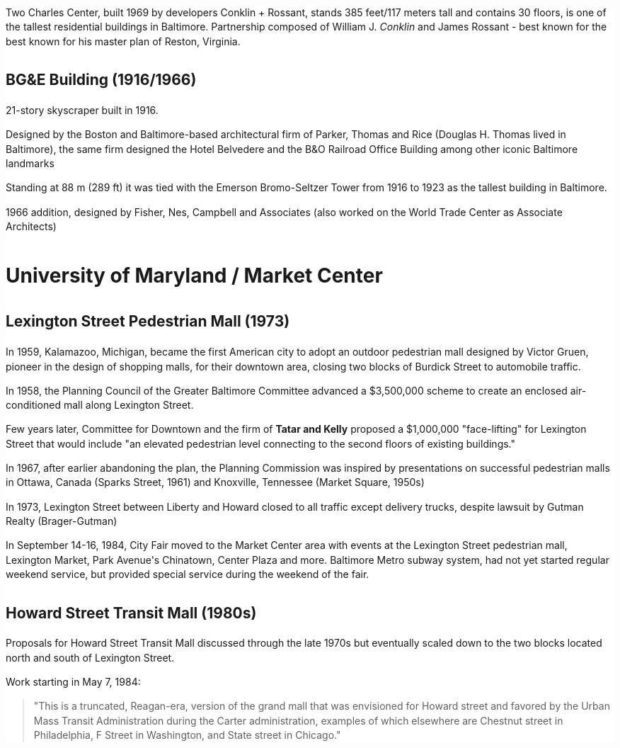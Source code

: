Two Charles Center, built 1969 by developers Conklin + Rossant, stands 385 feet/117 meters tall and contains 30 floors, is one of the tallest residential buildings in Baltimore. Partnership composed of William J. _Conklin_ and James Rossant - best known for the best known for his master plan of Reston, Virginia.

## BG&amp;E Building (1916/1966)

21-story skyscraper built in 1916.

Designed by the Boston and Baltimore-based architectural firm of Parker, Thomas and Rice (Douglas H. Thomas lived in Baltimore), the same firm designed the Hotel Belvedere and the B&amp;O Railroad Office Building among other iconic Baltimore landmarks

Standing at 88 m (289 ft) it was tied with the Emerson Bromo-Seltzer Tower from 1916 to 1923 as the tallest building in Baltimore.

1966 addition, designed by Fisher, Nes, Campbell and Associates (also worked on the World Trade Center as Associate Architects)

# University of Maryland / Market Center

## Lexington Street Pedestrian Mall (1973)

In 1959, Kalamazoo, Michigan, became the first American city to adopt an outdoor pedestrian mall designed by Victor Gruen, pioneer in the design of shopping malls, for their downtown area, closing two blocks of Burdick Street to automobile traffic.

In 1958, the Planning Council of the Greater Baltimore Committee advanced a $3,500,000 scheme to create an enclosed air-conditioned mall along Lexington Street.

Few years later, Committee for Downtown and the firm of **Tatar and Kelly** proposed a $1,000,000 &quot;face-lifting&quot; for Lexington Street that would include &quot;an elevated pedestrian level connecting to the second floors of existing buildings.&quot;

In 1967, after earlier abandoning the plan, the Planning Commission was inspired by presentations on successful pedestrian malls in Ottawa, Canada (Sparks Street, 1961) and Knoxville, Tennessee (Market Square, 1950s)

In 1973, Lexington Street between Liberty and Howard closed to all traffic except delivery trucks, despite lawsuit by Gutman Realty (Brager-Gutman)

In September 14-16, 1984, City Fair moved to the Market Center area with events at the Lexington Street pedestrian mall, Lexington Market, Park Avenue&#39;s Chinatown, Center Plaza and more. Baltimore Metro subway system, had not yet started regular weekend service, but provided special service during the weekend of the fair.

## Howard Street Transit Mall (1980s)

Proposals for Howard Street Transit Mall discussed through the late 1970s but eventually scaled down to the two blocks located north and south of Lexington Street.

Work starting in May 7, 1984:

>&quot;This is a truncated, Reagan-era, version of the grand mall that was envisioned for Howard street and favored by the Urban Mass Transit Administration during the Carter administration, examples of which elsewhere are Chestnut street in Philadelphia, F Street in Washington, and State street in Chicago.&quot;
